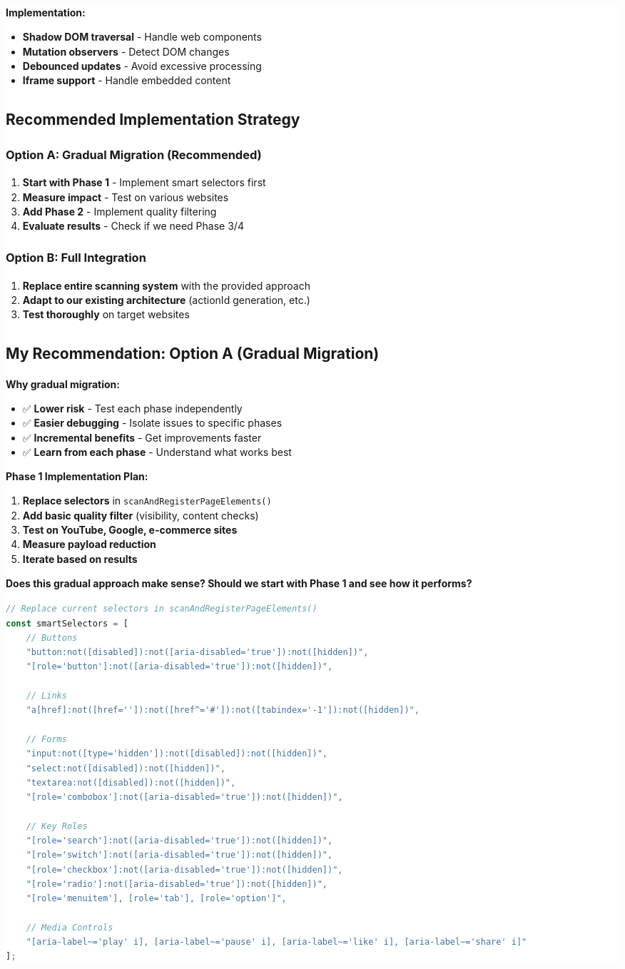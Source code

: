**Implementation:**
- **Shadow DOM traversal** - Handle web components
- **Mutation observers** - Detect DOM changes
- **Debounced updates** - Avoid excessive processing
- **Iframe support** - Handle embedded content

## **Recommended Implementation Strategy**

### **Option A: Gradual Migration (Recommended)**
1. **Start with Phase 1** - Implement smart selectors first
2. **Measure impact** - Test on various websites
3. **Add Phase 2** - Implement quality filtering
4. **Evaluate results** - Check if we need Phase 3/4

### **Option B: Full Integration**
1. **Replace entire scanning system** with the provided approach
2. **Adapt to our existing architecture** (actionId generation, etc.)
3. **Test thoroughly** on target websites

## **My Recommendation: Option A (Gradual Migration)**

**Why gradual migration:**
- ✅ **Lower risk** - Test each phase independently
- ✅ **Easier debugging** - Isolate issues to specific phases
- ✅ **Incremental benefits** - Get improvements faster
- ✅ **Learn from each phase** - Understand what works best

**Phase 1 Implementation Plan:**
1. **Replace selectors** in `scanAndRegisterPageElements()`
2. **Add basic quality filter** (visibility, content checks)
3. **Test on YouTube, Google, e-commerce sites**
4. **Measure payload reduction**
5. **Iterate based on results**

**Does this gradual approach make sense? Should we start with Phase 1 and see how it performs?**

```javascript
// Replace current selectors in scanAndRegisterPageElements()
const smartSelectors = [
    // Buttons
    "button:not([disabled]):not([aria-disabled='true']):not([hidden])",
    "[role='button']:not([aria-disabled='true']):not([hidden])",
    
    // Links  
    "a[href]:not([href='']):not([href^='#']):not([tabindex='-1']):not([hidden])",
    
    // Forms
    "input:not([type='hidden']):not([disabled]):not([hidden])",
    "select:not([disabled]):not([hidden])",
    "textarea:not([disabled]):not([hidden])",
    "[role='combobox']:not([aria-disabled='true']):not([hidden])",
    
    // Key Roles
    "[role='search']:not([aria-disabled='true']):not([hidden])",
    "[role='switch']:not([aria-disabled='true']):not([hidden])",
    "[role='checkbox']:not([aria-disabled='true']):not([hidden])",
    "[role='radio']:not([aria-disabled='true']):not([hidden])",
    "[role='menuitem'], [role='tab'], [role='option']",
    
    // Media Controls
    "[aria-label~='play' i], [aria-label~='pause' i], [aria-label~='like' i], [aria-label~='share' i]"
];
```